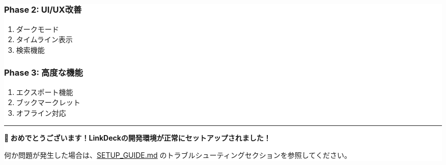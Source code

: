 ### Phase 2: UI/UX改善
1. ダークモード
2. タイムライン表示
3. 検索機能

### Phase 3: 高度な機能
1. エクスポート機能
2. ブックマークレット
3. オフライン対応

---

**🎉 おめでとうございます！LinkDeckの開発環境が正常にセットアップされました！**

何か問題が発生した場合は、[SETUP_GUIDE.md](SETUP_GUIDE.md) のトラブルシューティングセクションを参照してください。
